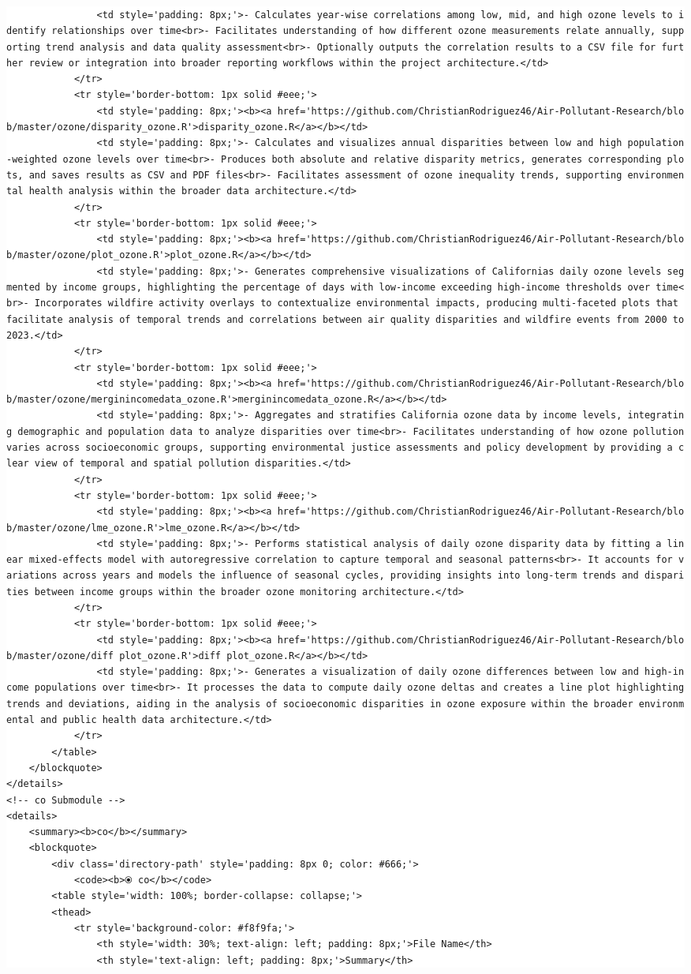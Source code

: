 					<td style='padding: 8px;'>- Calculates year-wise correlations among low, mid, and high ozone levels to identify relationships over time<br>- Facilitates understanding of how different ozone measurements relate annually, supporting trend analysis and data quality assessment<br>- Optionally outputs the correlation results to a CSV file for further review or integration into broader reporting workflows within the project architecture.</td>
				</tr>
				<tr style='border-bottom: 1px solid #eee;'>
					<td style='padding: 8px;'><b><a href='https://github.com/ChristianRodriguez46/Air-Pollutant-Research/blob/master/ozone/disparity_ozone.R'>disparity_ozone.R</a></b></td>
					<td style='padding: 8px;'>- Calculates and visualizes annual disparities between low and high population-weighted ozone levels over time<br>- Produces both absolute and relative disparity metrics, generates corresponding plots, and saves results as CSV and PDF files<br>- Facilitates assessment of ozone inequality trends, supporting environmental health analysis within the broader data architecture.</td>
				</tr>
				<tr style='border-bottom: 1px solid #eee;'>
					<td style='padding: 8px;'><b><a href='https://github.com/ChristianRodriguez46/Air-Pollutant-Research/blob/master/ozone/plot_ozone.R'>plot_ozone.R</a></b></td>
					<td style='padding: 8px;'>- Generates comprehensive visualizations of Californias daily ozone levels segmented by income groups, highlighting the percentage of days with low-income exceeding high-income thresholds over time<br>- Incorporates wildfire activity overlays to contextualize environmental impacts, producing multi-faceted plots that facilitate analysis of temporal trends and correlations between air quality disparities and wildfire events from 2000 to 2023.</td>
				</tr>
				<tr style='border-bottom: 1px solid #eee;'>
					<td style='padding: 8px;'><b><a href='https://github.com/ChristianRodriguez46/Air-Pollutant-Research/blob/master/ozone/merginincomedata_ozone.R'>merginincomedata_ozone.R</a></b></td>
					<td style='padding: 8px;'>- Aggregates and stratifies California ozone data by income levels, integrating demographic and population data to analyze disparities over time<br>- Facilitates understanding of how ozone pollution varies across socioeconomic groups, supporting environmental justice assessments and policy development by providing a clear view of temporal and spatial pollution disparities.</td>
				</tr>
				<tr style='border-bottom: 1px solid #eee;'>
					<td style='padding: 8px;'><b><a href='https://github.com/ChristianRodriguez46/Air-Pollutant-Research/blob/master/ozone/lme_ozone.R'>lme_ozone.R</a></b></td>
					<td style='padding: 8px;'>- Performs statistical analysis of daily ozone disparity data by fitting a linear mixed-effects model with autoregressive correlation to capture temporal and seasonal patterns<br>- It accounts for variations across years and models the influence of seasonal cycles, providing insights into long-term trends and disparities between income groups within the broader ozone monitoring architecture.</td>
				</tr>
				<tr style='border-bottom: 1px solid #eee;'>
					<td style='padding: 8px;'><b><a href='https://github.com/ChristianRodriguez46/Air-Pollutant-Research/blob/master/ozone/diff plot_ozone.R'>diff plot_ozone.R</a></b></td>
					<td style='padding: 8px;'>- Generates a visualization of daily ozone differences between low and high-income populations over time<br>- It processes the data to compute daily ozone deltas and creates a line plot highlighting trends and deviations, aiding in the analysis of socioeconomic disparities in ozone exposure within the broader environmental and public health data architecture.</td>
				</tr>
			</table>
		</blockquote>
	</details>
	<!-- co Submodule -->
	<details>
		<summary><b>co</b></summary>
		<blockquote>
			<div class='directory-path' style='padding: 8px 0; color: #666;'>
				<code><b>⦿ co</b></code>
			<table style='width: 100%; border-collapse: collapse;'>
			<thead>
				<tr style='background-color: #f8f9fa;'>
					<th style='width: 30%; text-align: left; padding: 8px;'>File Name</th>
					<th style='text-align: left; padding: 8px;'>Summary</th>
